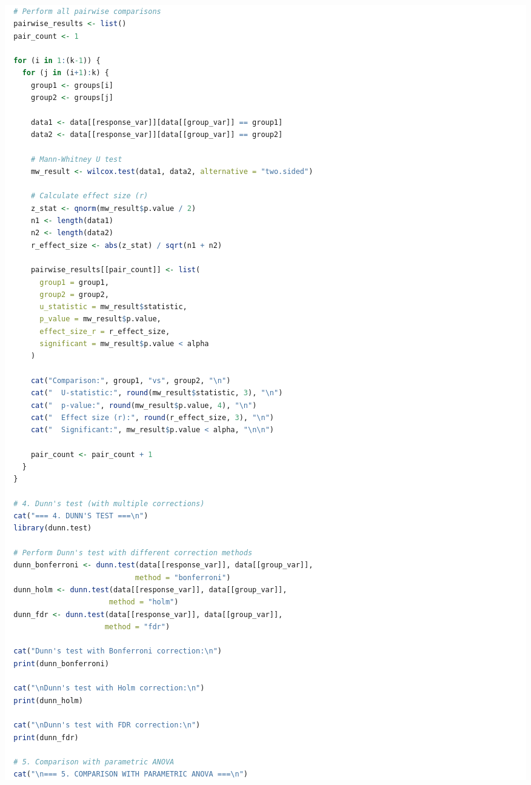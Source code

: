 ```r
  # Perform all pairwise comparisons
  pairwise_results <- list()
  pair_count <- 1
  
  for (i in 1:(k-1)) {
    for (j in (i+1):k) {
      group1 <- groups[i]
      group2 <- groups[j]
      
      data1 <- data[[response_var]][data[[group_var]] == group1]
      data2 <- data[[response_var]][data[[group_var]] == group2]
      
      # Mann-Whitney U test
      mw_result <- wilcox.test(data1, data2, alternative = "two.sided")
      
      # Calculate effect size (r)
      z_stat <- qnorm(mw_result$p.value / 2)
      n1 <- length(data1)
      n2 <- length(data2)
      r_effect_size <- abs(z_stat) / sqrt(n1 + n2)
      
      pairwise_results[[pair_count]] <- list(
        group1 = group1,
        group2 = group2,
        u_statistic = mw_result$statistic,
        p_value = mw_result$p.value,
        effect_size_r = r_effect_size,
        significant = mw_result$p.value < alpha
      )
      
      cat("Comparison:", group1, "vs", group2, "\n")
      cat("  U-statistic:", round(mw_result$statistic, 3), "\n")
      cat("  p-value:", round(mw_result$p.value, 4), "\n")
      cat("  Effect size (r):", round(r_effect_size, 3), "\n")
      cat("  Significant:", mw_result$p.value < alpha, "\n\n")
      
      pair_count <- pair_count + 1
    }
  }
  
  # 4. Dunn's test (with multiple corrections)
  cat("=== 4. DUNN'S TEST ===\n")
  library(dunn.test)
  
  # Perform Dunn's test with different correction methods
  dunn_bonferroni <- dunn.test(data[[response_var]], data[[group_var]], 
                              method = "bonferroni")
  dunn_holm <- dunn.test(data[[response_var]], data[[group_var]], 
                        method = "holm")
  dunn_fdr <- dunn.test(data[[response_var]], data[[group_var]], 
                       method = "fdr")
  
  cat("Dunn's test with Bonferroni correction:\n")
  print(dunn_bonferroni)
  
  cat("\nDunn's test with Holm correction:\n")
  print(dunn_holm)
  
  cat("\nDunn's test with FDR correction:\n")
  print(dunn_fdr)
  
  # 5. Comparison with parametric ANOVA
  cat("\n=== 5. COMPARISON WITH PARAMETRIC ANOVA ===\n")
```